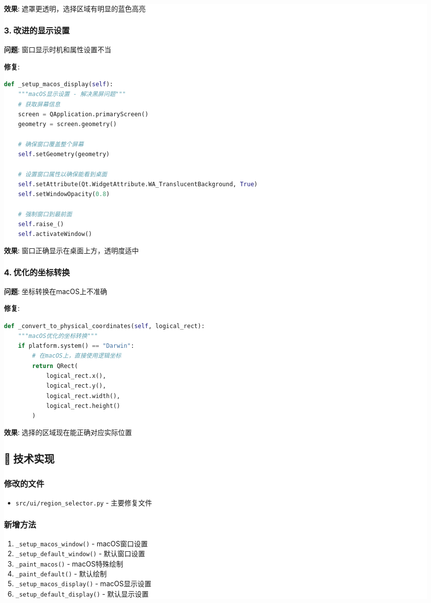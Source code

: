 **效果**: 遮罩更透明，选择区域有明显的蓝色高亮

### 3. 改进的显示设置
**问题**: 窗口显示时机和属性设置不当

**修复**:
```python
def _setup_macos_display(self):
    """macOS显示设置 - 解决黑屏问题"""
    # 获取屏幕信息
    screen = QApplication.primaryScreen()
    geometry = screen.geometry()
    
    # 确保窗口覆盖整个屏幕
    self.setGeometry(geometry)
    
    # 设置窗口属性以确保能看到桌面
    self.setAttribute(Qt.WidgetAttribute.WA_TranslucentBackground, True)
    self.setWindowOpacity(0.8)
    
    # 强制窗口到最前面
    self.raise_()
    self.activateWindow()
```

**效果**: 窗口正确显示在桌面上方，透明度适中

### 4. 优化的坐标转换
**问题**: 坐标转换在macOS上不准确

**修复**:
```python
def _convert_to_physical_coordinates(self, logical_rect):
    """macOS优化的坐标转换"""
    if platform.system() == "Darwin":
        # 在macOS上，直接使用逻辑坐标
        return QRect(
            logical_rect.x(),
            logical_rect.y(), 
            logical_rect.width(),
            logical_rect.height()
        )
```

**效果**: 选择的区域现在能正确对应实际位置

## 🔧 技术实现

### 修改的文件
- `src/ui/region_selector.py` - 主要修复文件

### 新增方法
1. `_setup_macos_window()` - macOS窗口设置
2. `_setup_default_window()` - 默认窗口设置  
3. `_paint_macos()` - macOS特殊绘制
4. `_paint_default()` - 默认绘制
5. `_setup_macos_display()` - macOS显示设置
6. `_setup_default_display()` - 默认显示设置
